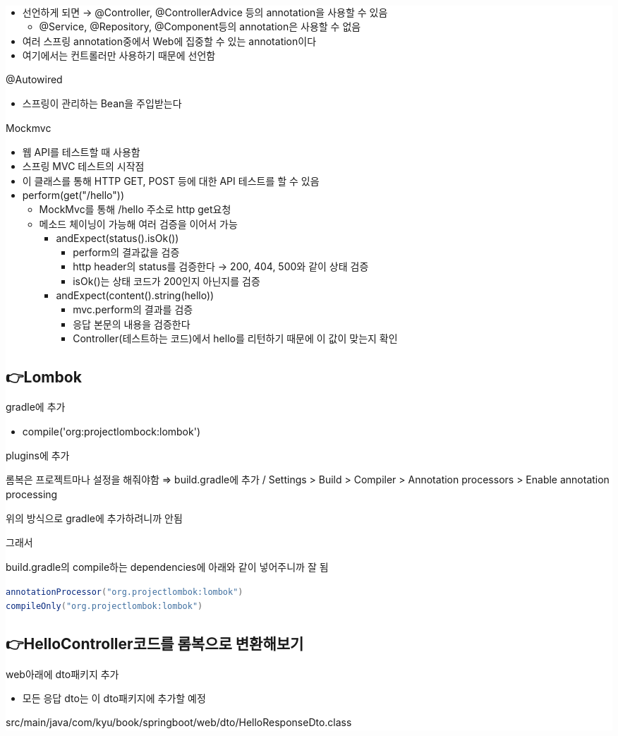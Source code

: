 * 선언하게 되면 → @Controller, @ControllerAdvice 등의 annotation을 사용할 수 있음
  * @Service, @Repository, @Component등의 annotation은 사용할 수 없음
* 여러 스프링 annotation중에서 Web에 집중할 수 있는 annotation이다
* 여기에서는 컨트롤러만 사용하기 때문에 선언함

@Autowired

* 스프링이 관리하는 Bean을 주입받는다

Mockmvc

* 웹 API를 테스트할 때 사용함
* 스프링 MVC 테스트의 시작점
* 이 클래스를 통해 HTTP GET, POST 등에 대한 API 테스트를 할 수 있음
* perform(get("/hello"))
  * MockMvc를 통해 /hello 주소로 http get요청
  * 메소드 체이닝이 가능해 여러 검증을 이어서 가능
    * andExpect(status().isOk())
      * perform의 결과값을 검증
      * http header의 status를 검증한다 → 200, 404, 500와 같이 상태 검증
      * isOk()는 상태 코드가 200인지 아닌지를 검증
    * andExpect(content().string(hello))
      * mvc.perform의 결과를 검증
      * 응답 본문의 내용을 검증한다
      * Controller(테스트하는 코드)에서 hello를 리턴하기 때문에 이 값이 맞는지 확인

## 👉Lombok

gradle에 추가

* compile('org:projectlombock:lombok')

plugins에 추가

롬복은 프로젝트마나 설정을 해줘야함 ⇒ build.gradle에 추가 / Settings > Build > Compiler > Annotation processors > Enable annotation processing



위의 방식으로 gradle에 추가하려니까 안됨

그래서

build.gradle의 compile하는 dependencies에 아래와 같이 넣어주니까 잘 됨

```java
annotationProcessor("org.projectlombok:lombok")
compileOnly("org.projectlombok:lombok")
```

## 👉HelloController코드를 롬복으로 변환해보기

web아래에 dto패키지 추가

* 모든 응답 dto는 이 dto패키지에 추가할 예정

src/main/java/com/kyu/book/springboot/web/dto/HelloResponseDto.class
